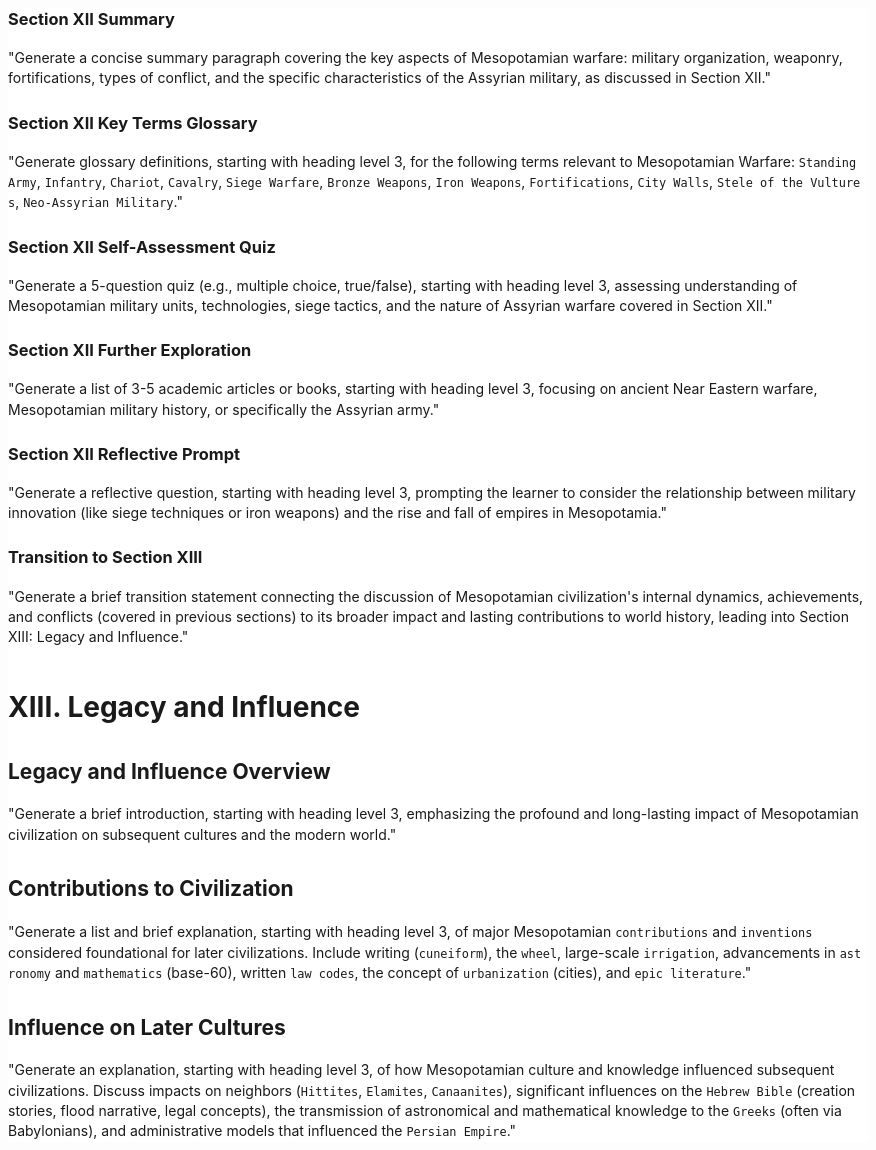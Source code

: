 ### Section XII Summary
"<prompt>Generate a concise summary paragraph covering the key aspects of Mesopotamian warfare: military organization, weaponry, fortifications, types of conflict, and the specific characteristics of the Assyrian military, as discussed in Section XII.</prompt>"

### Section XII Key Terms Glossary
"<prompt>Generate glossary definitions, starting with heading level 3, for the following terms relevant to Mesopotamian Warfare: `Standing Army`, `Infantry`, `Chariot`, `Cavalry`, `Siege Warfare`, `Bronze Weapons`, `Iron Weapons`, `Fortifications`, `City Walls`, `Stele of the Vultures`, `Neo-Assyrian Military`.</prompt>"

### Section XII Self-Assessment Quiz
"<prompt>Generate a 5-question quiz (e.g., multiple choice, true/false), starting with heading level 3, assessing understanding of Mesopotamian military units, technologies, siege tactics, and the nature of Assyrian warfare covered in Section XII.</prompt>"

### Section XII Further Exploration
"<prompt>Generate a list of 3-5 academic articles or books, starting with heading level 3, focusing on ancient Near Eastern warfare, Mesopotamian military history, or specifically the Assyrian army.</prompt>"

### Section XII Reflective Prompt
"<prompt>Generate a reflective question, starting with heading level 3, prompting the learner to consider the relationship between military innovation (like siege techniques or iron weapons) and the rise and fall of empires in Mesopotamia.</prompt>"

### Transition to Section XIII
"<prompt>Generate a brief transition statement connecting the discussion of Mesopotamian civilization's internal dynamics, achievements, and conflicts (covered in previous sections) to its broader impact and lasting contributions to world history, leading into Section XIII: Legacy and Influence.</prompt>"

# XIII. Legacy and Influence

## Legacy and Influence Overview
"<prompt>Generate a brief introduction, starting with heading level 3, emphasizing the profound and long-lasting impact of Mesopotamian civilization on subsequent cultures and the modern world.</prompt>"

## Contributions to Civilization
"<prompt>Generate a list and brief explanation, starting with heading level 3, of major Mesopotamian `contributions` and `inventions` considered foundational for later civilizations. Include writing (`cuneiform`), the `wheel`, large-scale `irrigation`, advancements in `astronomy` and `mathematics` (base-60), written `law codes`, the concept of `urbanization` (cities), and `epic literature`.</prompt>"

## Influence on Later Cultures
"<prompt>Generate an explanation, starting with heading level 3, of how Mesopotamian culture and knowledge influenced subsequent civilizations. Discuss impacts on neighbors (`Hittites`, `Elamites`, `Canaanites`), significant influences on the `Hebrew Bible` (creation stories, flood narrative, legal concepts), the transmission of astronomical and mathematical knowledge to the `Greeks` (often via Babylonians), and administrative models that influenced the `Persian Empire`.</prompt>"
